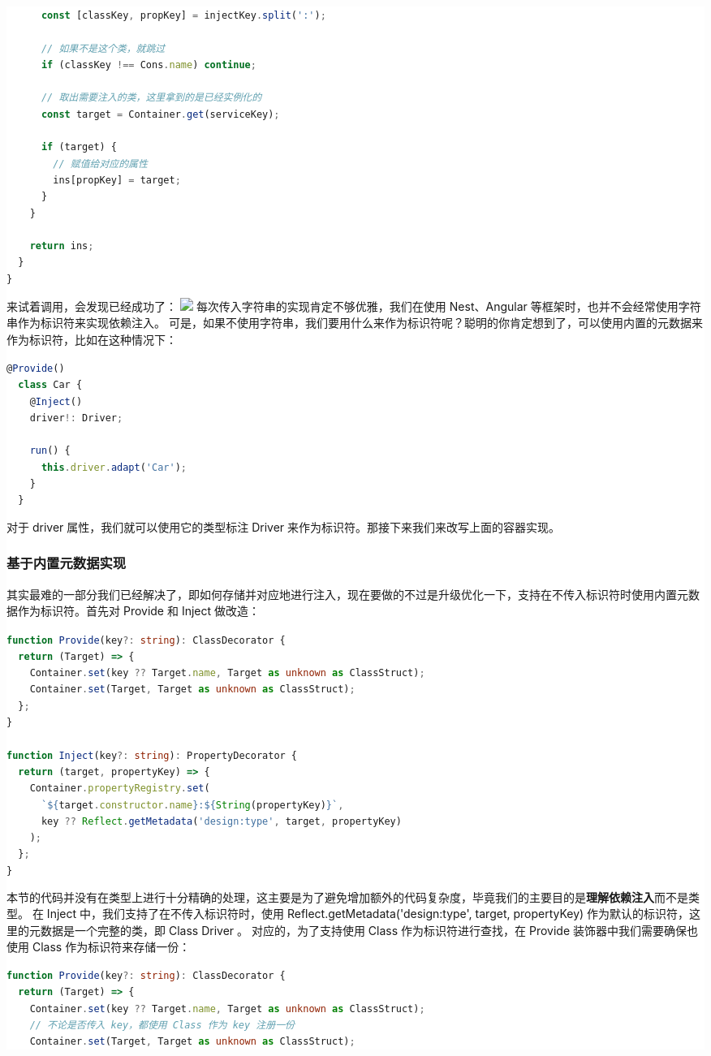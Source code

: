 ```typescript
      const [classKey, propKey] = injectKey.split(':');

      // 如果不是这个类，就跳过
      if (classKey !== Cons.name) continue;

      // 取出需要注入的类，这里拿到的是已经实例化的
      const target = Container.get(serviceKey);

      if (target) {
        // 赋值给对应的属性
        ins[propKey] = target;
      }
    }

    return ins;
  }
}
```
来试着调用，会发现已经成功了：
![](https://cdn.nlark.com/yuque/0/2023/webp/22577092/1686403329976-d57be59b-8908-458c-b91b-2e59de34b3ca.webp#averageHue=%23292f37&clientId=uc75d5a33-c265-4&from=paste&id=u250004f2&originHeight=278&originWidth=958&originalType=url&ratio=2&rotation=0&showTitle=false&status=done&style=none&taskId=u23f00e3a-7805-4512-9622-f9fb87f711f&title=)
每次传入字符串的实现肯定不够优雅，我们在使用 Nest、Angular 等框架时，也并不会经常使用字符串作为标识符来实现依赖注入。
可是，如果不使用字符串，我们要用什么来作为标识符呢？聪明的你肯定想到了，可以使用内置的元数据来作为标识符，比如在这种情况下：
```typescript
@Provide()
  class Car {
    @Inject()
    driver!: Driver;

    run() {
      this.driver.adapt('Car');
    }
  }
```
对于 driver 属性，我们就可以使用它的类型标注 Driver 来作为标识符。那接下来我们来改写上面的容器实现。
### 基于内置元数据实现
其实最难的一部分我们已经解决了，即如何存储并对应地进行注入，现在要做的不过是升级优化一下，支持在不传入标识符时使用内置元数据作为标识符。首先对 Provide 和 Inject 做改造：
```typescript
function Provide(key?: string): ClassDecorator {
  return (Target) => {
    Container.set(key ?? Target.name, Target as unknown as ClassStruct);
    Container.set(Target, Target as unknown as ClassStruct);
  };
}

function Inject(key?: string): PropertyDecorator {
  return (target, propertyKey) => {
    Container.propertyRegistry.set(
      `${target.constructor.name}:${String(propertyKey)}`,
      key ?? Reflect.getMetadata('design:type', target, propertyKey)
    );
  };
}
```
本节的代码并没有在类型上进行十分精确的处理，这主要是为了避免增加额外的代码复杂度，毕竟我们的主要目的是**理解依赖注入**而不是类型。
在 Inject 中，我们支持了在不传入标识符时，使用 Reflect.getMetadata('design:type', target, propertyKey) 作为默认的标识符，这里的元数据是一个完整的类，即 Class Driver 。
对应的，为了支持使用 Class 作为标识符进行查找，在 Provide 装饰器中我们需要确保也使用 Class 作为标识符来存储一份：
```typescript
function Provide(key?: string): ClassDecorator {
  return (Target) => {
    Container.set(key ?? Target.name, Target as unknown as ClassStruct);
    // 不论是否传入 key，都使用 Class 作为 key 注册一份
    Container.set(Target, Target as unknown as ClassStruct);
```

  [index: string]: T;
  [index: number]: T;